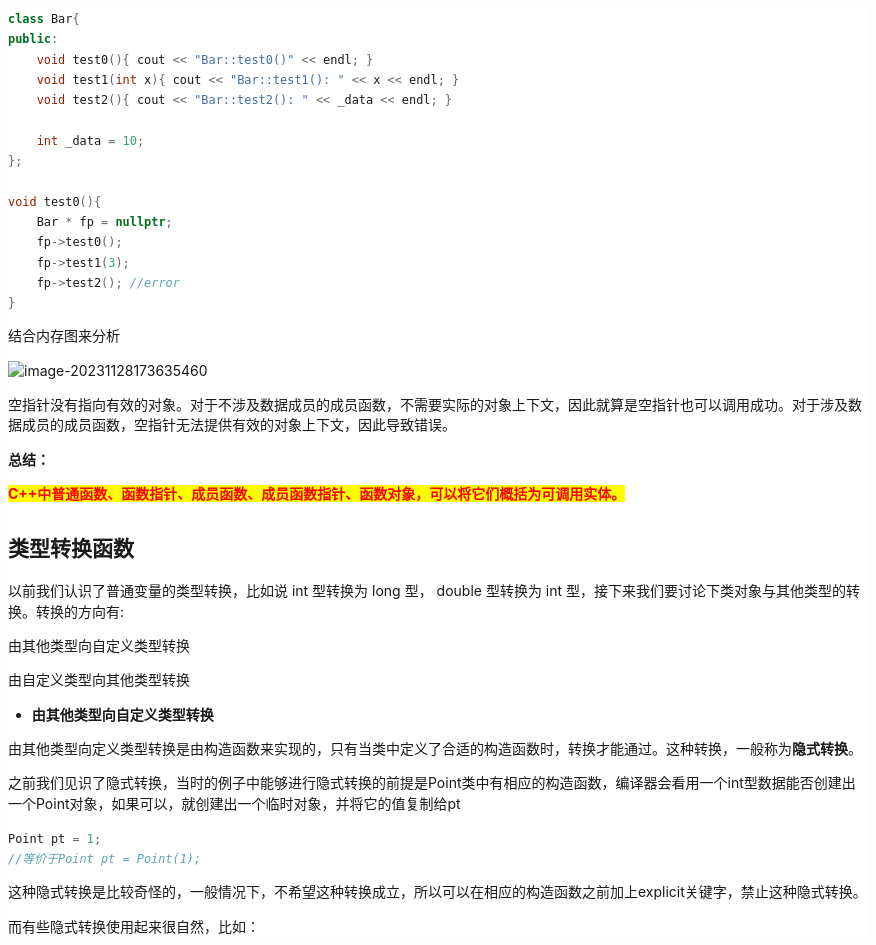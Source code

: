 ``` c++
class Bar{
public:
    void test0(){ cout << "Bar::test0()" << endl; }
    void test1(int x){ cout << "Bar::test1(): " << x << endl; }
    void test2(){ cout << "Bar::test2(): " << _data << endl; }

    int _data = 10;
};

void test0(){
    Bar * fp = nullptr;
    fp->test0();
    fp->test1(3);
    fp->test2(); //error
}
```



结合内存图来分析

![image-20231128173635460](https://bray07.oss-cn-beijing.aliyuncs.com/image-20231128173635460.png)

空指针没有指向有效的对象。对于不涉及数据成员的成员函数，不需要实际的对象上下文，因此就算是空指针也可以调用成功。对于涉及数据成员的成员函数，空指针无法提供有效的对象上下文，因此导致错误。



**总结：**

<span style=color:red;background:yellow>**C++中普通函数、函数指针、成员函数、成员函数指针、函数对象，可以将它们概括为可调用实体。**</span>



## 类型转换函数

以前我们认识了普通变量的类型转换，比如说 int 型转换为 long 型， double 型转换为 int 型，接下来我们要讨论下类对象与其他类型的转换。转换的方向有:

由其他类型向自定义类型转换

由自定义类型向其他类型转换



- **由其他类型向自定义类型转换**

由其他类型向定义类型转换是由构造函数来实现的，只有当类中定义了合适的构造函数时，转换才能通过。这种转换，一般称为**隐式转换**。

之前我们见识了隐式转换，当时的例子中能够进行隐式转换的前提是Point类中有相应的构造函数，编译器会看用一个int型数据能否创建出一个Point对象，如果可以，就创建出一个临时对象，并将它的值复制给pt 

``` c++
Point pt = 1;
//等价于Point pt = Point(1);
```

这种隐式转换是比较奇怪的，一般情况下，不希望这种转换成立，所以可以在相应的构造函数之前加上explicit关键字，禁止这种隐式转换。



而有些隐式转换使用起来很自然，比如：
